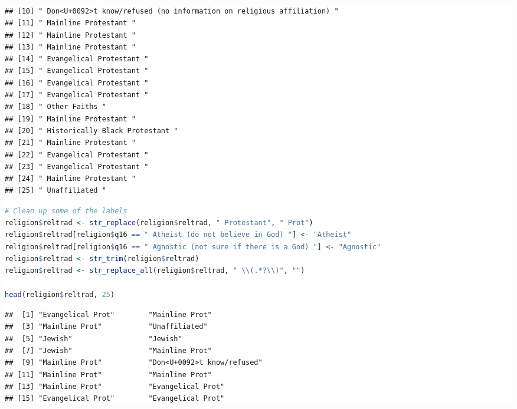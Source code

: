     ## [10] " Don<U+0092>t know/refused (no information on religious affiliation) "
    ## [11] " Mainline Protestant "                                              
    ## [12] " Mainline Protestant "                                              
    ## [13] " Mainline Protestant "                                              
    ## [14] " Evangelical Protestant "                                           
    ## [15] " Evangelical Protestant "                                           
    ## [16] " Evangelical Protestant "                                           
    ## [17] " Evangelical Protestant "                                           
    ## [18] " Other Faiths "                                                     
    ## [19] " Mainline Protestant "                                              
    ## [20] " Historically Black Protestant "                                    
    ## [21] " Mainline Protestant "                                              
    ## [22] " Evangelical Protestant "                                           
    ## [23] " Evangelical Protestant "                                           
    ## [24] " Mainline Protestant "                                              
    ## [25] " Unaffiliated "

``` r
# Clean up some of the labels
religion$reltrad <- str_replace(religion$reltrad, " Protestant", " Prot")
religion$reltrad[religion$q16 == " Atheist (do not believe in God) "] <- "Atheist"
religion$reltrad[religion$q16 == " Agnostic (not sure if there is a God) "] <- "Agnostic"
religion$reltrad <- str_trim(religion$reltrad)
religion$reltrad <- str_replace_all(religion$reltrad, " \\(.*?\\)", "")

head(religion$reltrad, 25)
```

    ##  [1] "Evangelical Prot"        "Mainline Prot"          
    ##  [3] "Mainline Prot"           "Unaffiliated"           
    ##  [5] "Jewish"                  "Jewish"                 
    ##  [7] "Jewish"                  "Mainline Prot"          
    ##  [9] "Mainline Prot"           "Don<U+0092>t know/refused"
    ## [11] "Mainline Prot"           "Mainline Prot"          
    ## [13] "Mainline Prot"           "Evangelical Prot"       
    ## [15] "Evangelical Prot"        "Evangelical Prot"       